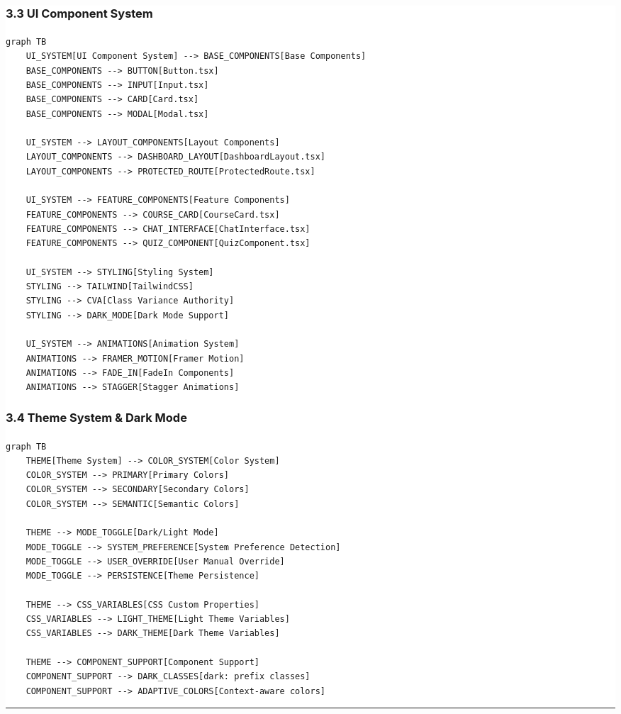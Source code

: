 ### 3.3 UI Component System

```mermaid
graph TB
    UI_SYSTEM[UI Component System] --> BASE_COMPONENTS[Base Components]
    BASE_COMPONENTS --> BUTTON[Button.tsx]
    BASE_COMPONENTS --> INPUT[Input.tsx]
    BASE_COMPONENTS --> CARD[Card.tsx]
    BASE_COMPONENTS --> MODAL[Modal.tsx]
    
    UI_SYSTEM --> LAYOUT_COMPONENTS[Layout Components]
    LAYOUT_COMPONENTS --> DASHBOARD_LAYOUT[DashboardLayout.tsx]
    LAYOUT_COMPONENTS --> PROTECTED_ROUTE[ProtectedRoute.tsx]
    
    UI_SYSTEM --> FEATURE_COMPONENTS[Feature Components]
    FEATURE_COMPONENTS --> COURSE_CARD[CourseCard.tsx]
    FEATURE_COMPONENTS --> CHAT_INTERFACE[ChatInterface.tsx]
    FEATURE_COMPONENTS --> QUIZ_COMPONENT[QuizComponent.tsx]
    
    UI_SYSTEM --> STYLING[Styling System]
    STYLING --> TAILWIND[TailwindCSS]
    STYLING --> CVA[Class Variance Authority]
    STYLING --> DARK_MODE[Dark Mode Support]
    
    UI_SYSTEM --> ANIMATIONS[Animation System]
    ANIMATIONS --> FRAMER_MOTION[Framer Motion]
    ANIMATIONS --> FADE_IN[FadeIn Components]
    ANIMATIONS --> STAGGER[Stagger Animations]
```

### 3.4 Theme System & Dark Mode

```mermaid
graph TB
    THEME[Theme System] --> COLOR_SYSTEM[Color System]
    COLOR_SYSTEM --> PRIMARY[Primary Colors]
    COLOR_SYSTEM --> SECONDARY[Secondary Colors]
    COLOR_SYSTEM --> SEMANTIC[Semantic Colors]
    
    THEME --> MODE_TOGGLE[Dark/Light Mode]
    MODE_TOGGLE --> SYSTEM_PREFERENCE[System Preference Detection]
    MODE_TOGGLE --> USER_OVERRIDE[User Manual Override]
    MODE_TOGGLE --> PERSISTENCE[Theme Persistence]
    
    THEME --> CSS_VARIABLES[CSS Custom Properties]
    CSS_VARIABLES --> LIGHT_THEME[Light Theme Variables]
    CSS_VARIABLES --> DARK_THEME[Dark Theme Variables]
    
    THEME --> COMPONENT_SUPPORT[Component Support]
    COMPONENT_SUPPORT --> DARK_CLASSES[dark: prefix classes]
    COMPONENT_SUPPORT --> ADAPTIVE_COLORS[Context-aware colors]
```

---